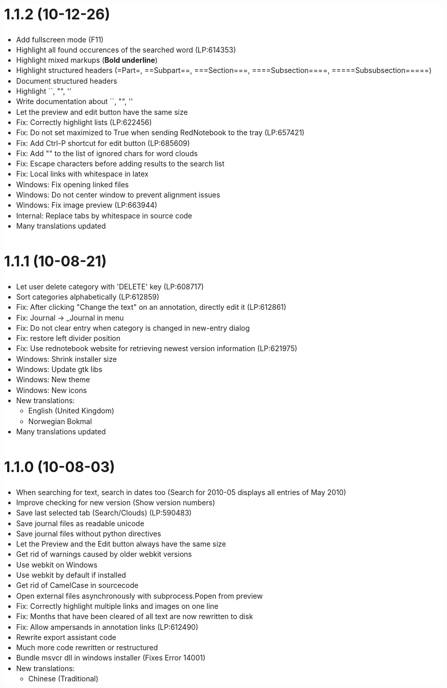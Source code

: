 # 1.1.2 (10-12-26)
* Add fullscreen mode (F11)
* Highlight all found occurences of the searched word (LP:614353)
* Highlight mixed markups (**__Bold underline__**)
* Highlight structured headers (=Part=, ==Subpart==, ===Section===, ====Subsection====, =====Subsubsection=====)
* Document structured headers
* Highlight ``, "", ''
* Write documentation about ``, "", ''
* Let the preview and edit button have the same size
* Fix: Correctly highlight lists (LP:622456)
* Fix: Do not set maximized to True when sending RedNotebook to the tray (LP:657421)
* Fix: Add Ctrl-P shortcut for edit button (LP:685609)
* Fix: Add "\" to the list of ignored chars for word clouds
* Fix: Escape characters before adding results to the search list
* Fix: Local links with whitespace in latex
* Windows: Fix opening linked files
* Windows: Do not center window to prevent alignment issues
* Windows: Fix image preview (LP:663944)
* Internal: Replace tabs by whitespace in source code
* Many translations updated

# 1.1.1 (10-08-21)
* Let user delete category with 'DELETE' key (LP:608717)
* Sort categories alphabetically (LP:612859)
* Fix: After clicking "Change the text" on an annotation, directly edit it (LP:612861)
* Fix: Journal -> _Journal in menu
* Fix: Do not clear entry when category is changed in new-entry dialog
* Fix: restore left divider position
* Fix: Use rednotebook website for retrieving newest version information (LP:621975)
* Windows: Shrink installer size
* Windows: Update gtk libs
* Windows: New theme
* Windows: New icons
* New translations:
  * English (United Kingdom)
  * Norwegian Bokmal
* Many translations updated

# 1.1.0 (10-08-03)
* When searching for text, search in dates too (Search for 2010-05 displays all entries of May 2010)
* Improve checking for new version (Show version numbers)
* Save last selected tab (Search/Clouds) (LP:590483)
* Save journal files as readable unicode
* Save journal files without python directives
* Let the Preview and the Edit button always have the same size
* Get rid of warnings caused by older webkit versions
* Use webkit on Windows
* Use webkit by default if installed
* Get rid of CamelCase in sourcecode
* Open external files asynchronously with subprocess.Popen from preview
* Fix: Correctly highlight multiple links and images on one line
* Fix: Months that have been cleared of all text are now rewritten to disk
* Fix: Allow ampersands in annotation links (LP:612490)
* Rewrite export assistant code
* Much more code rewritten or restructured
* Bundle msvcr dll in windows installer (Fixes Error 14001)
* New translations:
  * Chinese (Traditional)